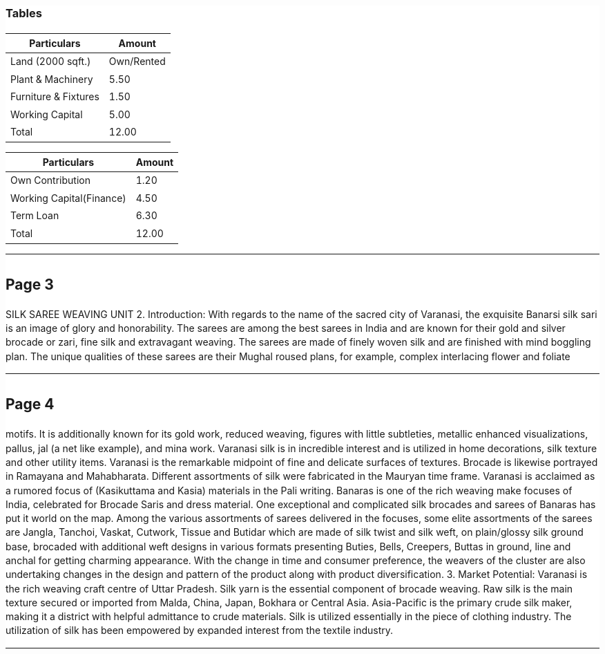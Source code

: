 ### Tables

| Particulars | Amount |
|---|---|
| Land (2000 sqft.) | Own/Rented |
| Plant & Machinery | 5.50 |
| Furniture & Fixtures | 1.50 |
| Working Capital | 5.00 |
| Total | 12.00 |

| Particulars | Amount |
|---|---|
| Own Contribution | 1.20 |
| Working Capital(Finance) | 4.50 |
| Term Loan | 6.30 |
| Total | 12.00 |

---

## Page 3

SILK SAREE WEAVING UNIT 2. Introduction: With regards to the name of the sacred city of Varanasi, the exquisite Banarsi silk sari is an image of glory and honorability. The sarees are among the best sarees in India and are known for their gold and silver brocade or zari, fine silk and extravagant weaving. The sarees are made of finely woven silk and are finished with mind boggling plan. The unique qualities of these sarees are their Mughal roused plans, for example, complex interlacing flower and foliate

---

## Page 4

motifs. It is additionally known for its gold work, reduced weaving, figures with little subtleties, metallic enhanced visualizations, pallus, jal (a net like example), and mina work. Varanasi silk is in incredible interest and is utilized in home decorations, silk texture and other utility items. Varanasi is the remarkable midpoint of fine and delicate surfaces of textures. Brocade is likewise portrayed in Ramayana and Mahabharata. Different assortments of silk were fabricated in the Mauryan time frame. Varanasi is acclaimed as a rumored focus of (Kasikuttama and Kasia) materials in the Pali writing. Banaras is one of the rich weaving make focuses of India, celebrated for Brocade Saris and dress material. One exceptional and complicated silk brocades and sarees of Banaras has put it world on the map. Among the various assortments of sarees delivered in the focuses, some elite assortments of the sarees are Jangla, Tanchoi, Vaskat, Cutwork, Tissue and Butidar which are made of silk twist and silk weft, on plain/glossy silk ground base, brocaded with additional weft designs in various formats presenting Buties, Bells, Creepers, Buttas in ground, line and anchal for getting charming appearance. With the change in time and consumer preference, the weavers of the cluster are also undertaking changes in the design and pattern of the product along with product diversification. 3. Market Potential: Varanasi is the rich weaving craft centre of Uttar Pradesh. Silk yarn is the essential component of brocade weaving. Raw silk is the main texture secured or imported from Malda, China, Japan, Bokhara or Central Asia. Asia-Pacific is the primary crude silk maker, making it a district with helpful admittance to crude materials. Silk is utilized essentially in the piece of clothing industry. The utilization of silk has been empowered by expanded interest from the textile industry.

---